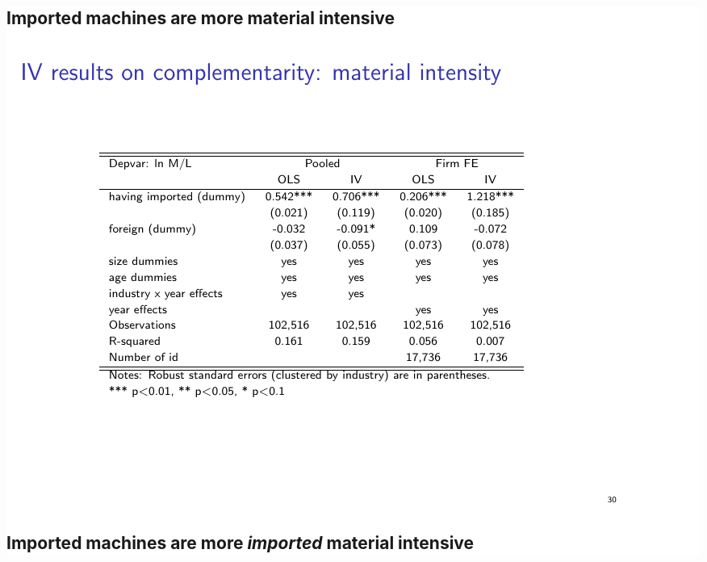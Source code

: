 ## Imported machines are more material intensive
![](exhibits/figures/MperL.pdf)

## Imported machines are more _imported_ material intensive